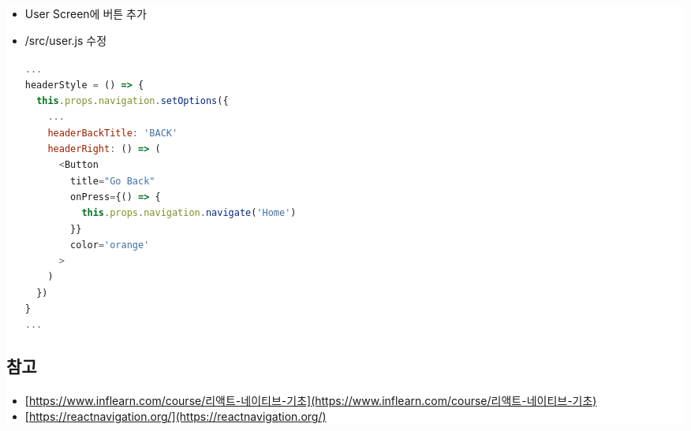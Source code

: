 - User Screen에 버튼 추가
- /src/user.js 수정

  ~~~javascript
  ...
  headerStyle = () => {
    this.props.navigation.setOptions({
      ...
      headerBackTitle: 'BACK'
      headerRight: () => (
        <Button
          title="Go Back"
          onPress={() => {
            this.props.navigation.navigate('Home')
          }}
          color='orange'
        >
      )
    })
  }
  ...
  ~~~

## 참고
- [https://www.inflearn.com/course/리액트-네이티브-기초](https://www.inflearn.com/course/리액트-네이티브-기초)
- [https://reactnavigation.org/](https://reactnavigation.org/)
